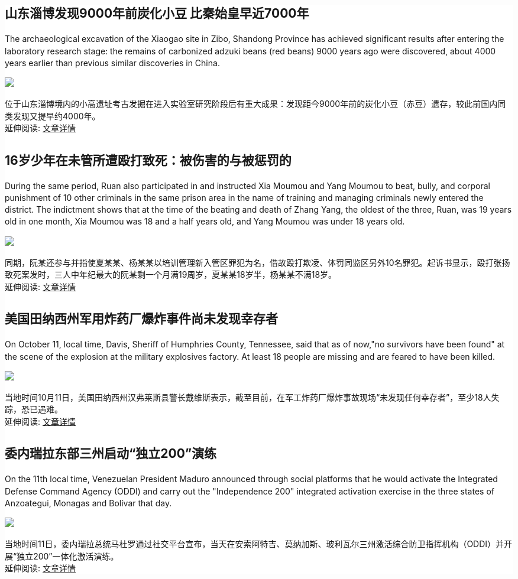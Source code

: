 ## 山东淄博发现9000年前炭化小豆 比秦始皇早近7000年   
The archaeological excavation of the Xiaogao site in Zibo, Shandong Province has achieved significant results after entering the laboratory research stage: the remains of carbonized adzuki beans (red beans) 9000 years ago were discovered, about 4000 years earlier than previous similar discoveries in China.   

<img src="https://p4.img.cctvpic.com/photoworkspace/2025/10/12/2025101206343380008.jpg" />   

位于山东淄博境内的小高遗址考古发掘在进入实验室研究阶段后有重大成果：发现距今9000年前的炭化小豆（赤豆）遗存，较此前国内同类发现又提早约4000年。   
延伸阅读: [文章详情](https://news.cctv.com/2025/10/12/ARTIhVGZpJR2xKsKOW1jtCAU251012.shtml)   

<qrcode title="山东淄博发现9000年前炭化小豆 比秦始皇早近7000年" image="https://p4.img.cctvpic.com/photoworkspace/2025/10/12/2025101206343380008.jpg" />   

## 16岁少年在未管所遭殴打致死：被伤害的与被惩罚的   
During the same period, Ruan also participated in and instructed Xia Moumou and Yang Moumou to beat, bully, and corporal punishment of 10 other criminals in the same prison area in the name of training and managing criminals newly entered the district. The indictment shows that at the time of the beating and death of Zhang Yang, the oldest of the three, Ruan, was 19 years old in one month, Xia Moumou was 18 and a half years old, and Yang Moumou was under 18 years old.   

<img src="https://p1.img.cctvpic.com/photoworkspace/2025/10/12/2025101206292223417.jpg" />   

同期，阮某还参与并指使夏某某、杨某某以培训管理新入管区罪犯为名，借故殴打欺凌、体罚同监区另外10名罪犯。起诉书显示，殴打张扬致死案发时，三人中年纪最大的阮某剩一个月满19周岁，夏某某18岁半，杨某某不满18岁。   
延伸阅读: [文章详情](https://news.cctv.com/2025/10/12/ARTImpOPjBFZse9ramNvj0Ac251012.shtml)   

<qrcode title="16岁少年在未管所遭殴打致死：被伤害的与被惩罚的" image="https://p1.img.cctvpic.com/photoworkspace/2025/10/12/2025101206292223417.jpg" />   

## 美国田纳西州军用炸药厂爆炸事件尚未发现幸存者   
On October 11, local time, Davis, Sheriff of Humphries County, Tennessee, said that as of now,"no survivors have been found" at the scene of the explosion at the military explosives factory. At least 18 people are missing and are feared to have been killed.   

<img src="https://p4.img.cctvpic.com/photoworkspace/2025/10/12/2025101206244035036.jpg" />   

当地时间10月11日，美国田纳西州汉弗莱斯县警长戴维斯表示，截至目前，在军工炸药厂爆炸事故现场“未发现任何幸存者”，至少18人失踪，恐已遇难。   
延伸阅读: [文章详情](https://news.cctv.com/2025/10/12/ARTIhhUSk520gbLr6iZuqKLN251012.shtml)   

<qrcode title="美国田纳西州军用炸药厂爆炸事件尚未发现幸存者" image="https://p4.img.cctvpic.com/photoworkspace/2025/10/12/2025101206244035036.jpg" />   

## 委内瑞拉东部三州启动“独立200”演练   
On the 11th local time, Venezuelan President Maduro announced through social platforms that he would activate the Integrated Defense Command Agency (ODDI) and carry out the "Independence 200" integrated activation exercise in the three states of Anzoategui, Monagas and Bolívar that day.   

<img src="https://p5.img.cctvpic.com/photoworkspace/2025/10/12/2025101206205694879.jpg" />   

当地时间11日，委内瑞拉总统马杜罗通过社交平台宣布，当天在安索阿特吉、莫纳加斯、玻利瓦尔三州激活综合防卫指挥机构（ODDI）并开展“独立200”一体化激活演练。   
延伸阅读: [文章详情](https://news.cctv.com/2025/10/12/ARTIKGQd2jgoGdntCROBYPWV251012.shtml)   
